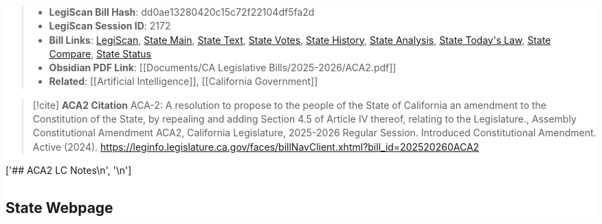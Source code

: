 >- **LegiScan Bill Hash**: dd0ae13280420c15c72f22104df5fa2d
>- **LegiScan Session ID**: 2172
>- **Bill Links**: [LegiScan](https://legiscan.com/CA/bill/ACA2/2025), [State Main](https://leginfo.legislature.ca.gov/faces/billNavClient.xhtml?bill_id=202520260ACA2), [State Text](https://leginfo.legislature.ca.gov/faces/billTextClient.xhtml?bill_id=202520260ACA2), [State Votes](https://leginfo.legislature.ca.gov/faces/billVotesClient.xhtml?bill_id=202520260ACA2), [State History](https://leginfo.legislature.ca.gov/faces/billHistoryClient.xhtml?bill_id=202520260ACA2), [State Analysis](https://leginfo.legislature.ca.gov/faces/billAnalysisClient.xhtml?bill_id=202520260ACA2), [State Today's Law](https://leginfo.legislature.ca.gov/faces/billCompareClient.xhtml?bill_id=202520260ACA2&showamends=false), [State Compare](https://leginfo.legislature.ca.gov/faces/billVersionsCompareClient.xhtml?bill_id=202520260ACA2), [State Status](https://leginfo.legislature.ca.gov/faces/billStatusClient.xhtml?bill_id=202520260ACA2)
>- **Obsidian PDF Link**: [[Documents/CA Legislative Bills/2025-2026/ACA2.pdf]]
>- **Related**: [[Artificial Intelligence]], [[California Government]]

>[!cite] **ACA2 Citation**
> ACA-2: A resolution to propose to the people of the State of California an amendment to the Constitution of the State, by repealing and adding Section 4.5 of Article IV thereof, relating to the Legislature., Assembly Constitutional Amendment ACA2, California Legislature, 2025-2026 Regular Session. Introduced Constitutional Amendment. Active (2024). https://leginfo.legislature.ca.gov/faces/billNavClient.xhtml?bill_id=202520260ACA2


['## ACA2 LC Notes\n', '\n']

## State Webpage

<iframe src="https://leginfo.legislature.ca.gov/faces/billNavClient.xhtml?bill_id=202520260ACA2" allow="fullscreen" allowfullscreen="" style="height: 100%;width:100%;aspect-ratio: 16/ 10;"</iframe>
